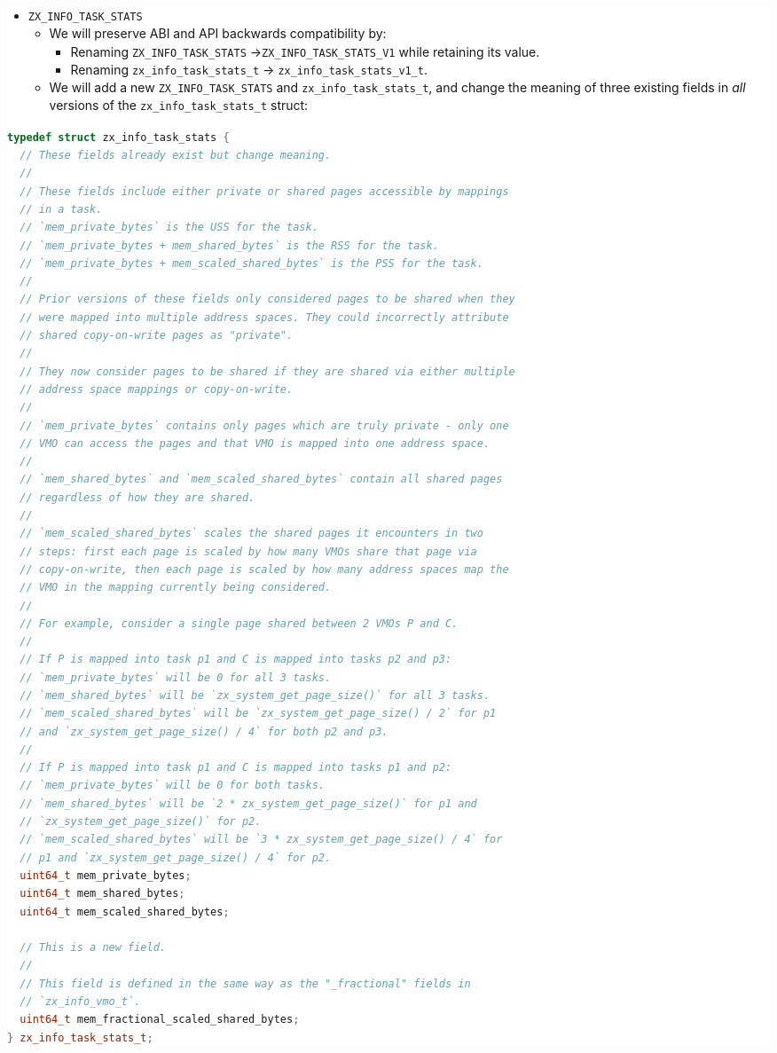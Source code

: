 * `ZX_INFO_TASK_STATS`
  * We will preserve ABI and API backwards compatibility by:
      * Renaming `ZX_INFO_TASK_STATS` ->`ZX_INFO_TASK_STATS_V1` while retaining
        its value.
      * Renaming `zx_info_task_stats_t` -> `zx_info_task_stats_v1_t`.
  * We will add a new `ZX_INFO_TASK_STATS` and `zx_info_task_stats_t`, and
    change the meaning of three existing fields in *all* versions of the
    `zx_info_task_stats_t` struct:

```cpp
typedef struct zx_info_task_stats {
  // These fields already exist but change meaning.
  //
  // These fields include either private or shared pages accessible by mappings
  // in a task.
  // `mem_private_bytes` is the USS for the task.
  // `mem_private_bytes + mem_shared_bytes` is the RSS for the task.
  // `mem_private_bytes + mem_scaled_shared_bytes` is the PSS for the task.
  //
  // Prior versions of these fields only considered pages to be shared when they
  // were mapped into multiple address spaces. They could incorrectly attribute
  // shared copy-on-write pages as "private".
  //
  // They now consider pages to be shared if they are shared via either multiple
  // address space mappings or copy-on-write.
  //
  // `mem_private_bytes` contains only pages which are truly private - only one
  // VMO can access the pages and that VMO is mapped into one address space.
  //
  // `mem_shared_bytes` and `mem_scaled_shared_bytes` contain all shared pages
  // regardless of how they are shared.
  //
  // `mem_scaled_shared_bytes` scales the shared pages it encounters in two
  // steps: first each page is scaled by how many VMOs share that page via
  // copy-on-write, then each page is scaled by how many address spaces map the
  // VMO in the mapping currently being considered.
  //
  // For example, consider a single page shared between 2 VMOs P and C.
  //
  // If P is mapped into task p1 and C is mapped into tasks p2 and p3:
  // `mem_private_bytes` will be 0 for all 3 tasks.
  // `mem_shared_bytes` will be `zx_system_get_page_size()` for all 3 tasks.
  // `mem_scaled_shared_bytes` will be `zx_system_get_page_size() / 2` for p1
  // and `zx_system_get_page_size() / 4` for both p2 and p3.
  //
  // If P is mapped into task p1 and C is mapped into tasks p1 and p2:
  // `mem_private_bytes` will be 0 for both tasks.
  // `mem_shared_bytes` will be `2 * zx_system_get_page_size()` for p1 and
  // `zx_system_get_page_size()` for p2.
  // `mem_scaled_shared_bytes` will be `3 * zx_system_get_page_size() / 4` for
  // p1 and `zx_system_get_page_size() / 4` for p2.
  uint64_t mem_private_bytes;
  uint64_t mem_shared_bytes;
  uint64_t mem_scaled_shared_bytes;

  // This is a new field.
  //
  // This field is defined in the same way as the "_fractional" fields in
  // `zx_info_vmo_t`.
  uint64_t mem_fractional_scaled_shared_bytes;
} zx_info_task_stats_t;
```
